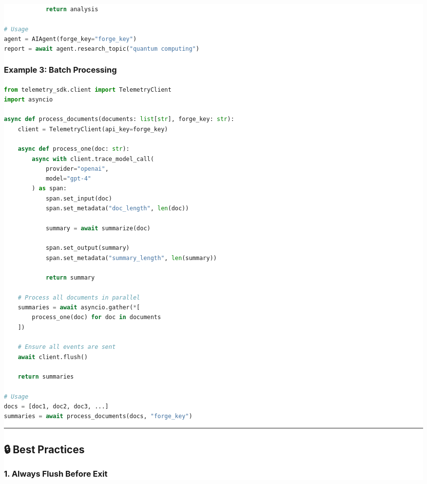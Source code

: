 ```python
            return analysis

# Usage
agent = AIAgent(forge_key="forge_key")
report = await agent.research_topic("quantum computing")
```

### Example 3: Batch Processing

```python
from telemetry_sdk.client import TelemetryClient
import asyncio

async def process_documents(documents: list[str], forge_key: str):
    client = TelemetryClient(api_key=forge_key)
    
    async def process_one(doc: str):
        async with client.trace_model_call(
            provider="openai",
            model="gpt-4"
        ) as span:
            span.set_input(doc)
            span.set_metadata("doc_length", len(doc))
            
            summary = await summarize(doc)
            
            span.set_output(summary)
            span.set_metadata("summary_length", len(summary))
            
            return summary
    
    # Process all documents in parallel
    summaries = await asyncio.gather(*[
        process_one(doc) for doc in documents
    ])
    
    # Ensure all events are sent
    await client.flush()
    
    return summaries

# Usage
docs = [doc1, doc2, doc3, ...]
summaries = await process_documents(docs, "forge_key")
```

---

## 🔒 Best Practices

### 1. Always Flush Before Exit
